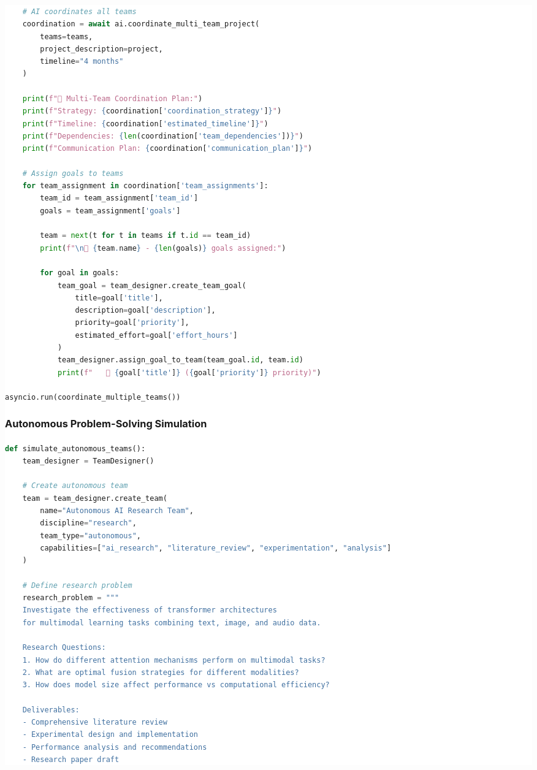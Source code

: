 ```python
    # AI coordinates all teams
    coordination = await ai.coordinate_multi_team_project(
        teams=teams,
        project_description=project,
        timeline="4 months"
    )
    
    print(f"🚀 Multi-Team Coordination Plan:")
    print(f"Strategy: {coordination['coordination_strategy']}")
    print(f"Timeline: {coordination['estimated_timeline']}")
    print(f"Dependencies: {len(coordination['team_dependencies'])}")
    print(f"Communication Plan: {coordination['communication_plan']}")
    
    # Assign goals to teams
    for team_assignment in coordination['team_assignments']:
        team_id = team_assignment['team_id']
        goals = team_assignment['goals']
        
        team = next(t for t in teams if t.id == team_id)
        print(f"\n👥 {team.name} - {len(goals)} goals assigned:")
        
        for goal in goals:
            team_goal = team_designer.create_team_goal(
                title=goal['title'],
                description=goal['description'],
                priority=goal['priority'],
                estimated_effort=goal['effort_hours']
            )
            team_designer.assign_goal_to_team(team_goal.id, team.id)
            print(f"   🎯 {goal['title']} ({goal['priority']} priority)")

asyncio.run(coordinate_multiple_teams())
```

### Autonomous Problem-Solving Simulation

```python
def simulate_autonomous_teams():
    team_designer = TeamDesigner()
    
    # Create autonomous team
    team = team_designer.create_team(
        name="Autonomous AI Research Team",
        discipline="research",
        team_type="autonomous",
        capabilities=["ai_research", "literature_review", "experimentation", "analysis"]
    )
    
    # Define research problem
    research_problem = """
    Investigate the effectiveness of transformer architectures 
    for multimodal learning tasks combining text, image, and audio data.
    
    Research Questions:
    1. How do different attention mechanisms perform on multimodal tasks?
    2. What are optimal fusion strategies for different modalities?
    3. How does model size affect performance vs computational efficiency?
    
    Deliverables:
    - Comprehensive literature review
    - Experimental design and implementation
    - Performance analysis and recommendations
    - Research paper draft
```